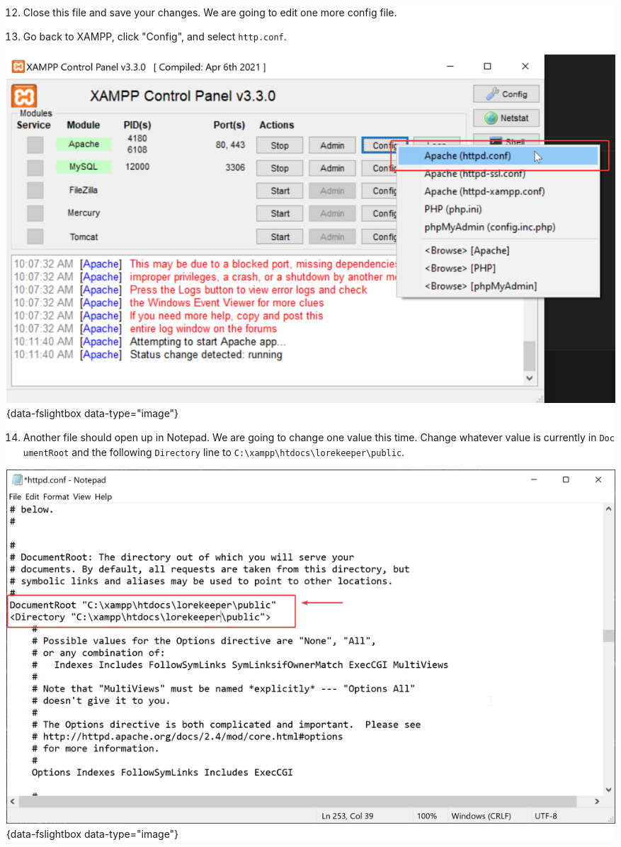 12. Close this file and save your changes. We are going to edit one more config file.

13. Go back to XAMPP, click "Config", and select `http.conf`.

[<img src="/content/img/perabyte-setup/xampp-http-conf.png" alt="xampp selecting the http.conf file">](/content/img/perabyte-setup/xampp-http-conf.png){data-fslightbox data-type="image"}

14. Another file should open up in Notepad. We are going to change one value this time. Change whatever value is currently in `DocumentRoot` and the following `Directory` line to `C:\xampp\htdocs\lorekeeper\public`.

[<img src="/content/img/perabyte-setup/xampp-document-root.png" alt="xampp entering the document root value">](/content/img/perabyte-setup/xampp-document-root.png){data-fslightbox data-type="image"}
